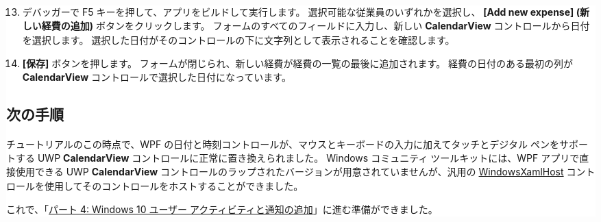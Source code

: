 13. デバッガーで F5 キーを押して、アプリをビルドして実行します。 選択可能な従業員のいずれかを選択し、 **[Add new expense] (新しい経費の追加)** ボタンをクリックします。 フォームのすべてのフィールドに入力し、新しい **CalendarView** コントロールから日付を選択します。 選択した日付がそのコントロールの下に文字列として表示されることを確認します。

14. **[保存]** ボタンを押します。 フォームが閉じられ、新しい経費が経費の一覧の最後に追加されます。 経費の日付のある最初の列が **CalendarView** コントロールで選択した日付になっています。

## <a name="next-steps"></a>次の手順

チュートリアルのこの時点で、WPF の日付と時刻コントロールが、マウスとキーボードの入力に加えてタッチとデジタル ペンをサポートする UWP **CalendarView** コントロールに正常に置き換えられました。 Windows コミュニティ ツールキットには、WPF アプリで直接使用できる UWP **CalendarView** コントロールのラップされたバージョンが用意されていませんが、汎用の [WindowsXamlHost](https://docs.microsoft.com/windows/communitytoolkit/controls/wpf-winforms/windowsxamlhost) コントロールを使用してそのコントロールをホストすることができました。

これで、「[パート 4: Windows 10 ユーザー アクティビティと通知の追加](modernize-wpf-tutorial-4.md)」に進む準備ができました。

